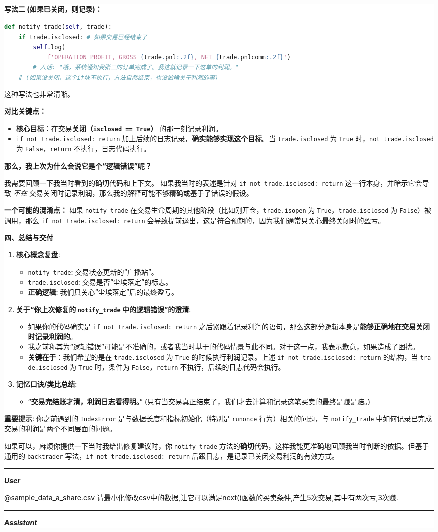 **写法二 (如果已关闭，则记录)：**

```python
def notify_trade(self, trade):
    if trade.isclosed: # 如果交易已经结束了
        self.log(
            f'OPERATION PROFIT, GROSS {trade.pnl:.2f}, NET {trade.pnlcomm:.2f}')
        # 人话: "哦，系统通知我张三的订单完成了。我这就记录一下这单的利润。"
    # (如果没关闭，这个if块不执行，方法自然结束，也没做啥关于利润的事)
```
这种写法也非常清晰。

**对比关键点：**

*   **核心目标**：在交易**关闭（`isclosed == True`）** 的那一刻记录利润。
*   `if not trade.isclosed: return` 加上后续的日志记录，**确实能够实现这个目标**。当 `trade.isclosed` 为 `True` 时，`not trade.isclosed` 为 `False`，`return` 不执行，日志代码执行。

**那么，我上次为什么会说它是个“逻辑错误”呢？**

我需要回顾一下我当时看到的确切代码和上下文。
如果我当时的表述是针对 `if not trade.isclosed: return` 这一行本身，并暗示它会导致 *不在* 交易关闭时记录利润，那么我的解释可能不够精确或基于了错误的假设。

**一个可能的混淆点：**
如果 `notify_trade` 在交易生命周期的其他阶段（比如刚开仓，`trade.isopen` 为 `True`，`trade.isclosed` 为 `False`）被调用，那么 `if not trade.isclosed: return` 会导致提前退出，这是符合预期的，因为我们通常只关心最终关闭时的盈亏。

**四、总结与交付**

1.  **核心概念复盘**:
    *   `notify_trade`: 交易状态更新的“广播站”。
    *   `trade.isclosed`: 交易是否“尘埃落定”的标志。
    *   **正确逻辑**: 我们只关心“尘埃落定”后的最终盈亏。

2.  **关于“你上次修复的 `notify_trade` 中的逻辑错误”的澄清**:
    *   如果你的代码确实是 `if not trade.isclosed: return` 之后紧跟着记录利润的语句，那么这部分逻辑本身是**能够正确地在交易关闭时记录利润的**。
    *   我之前称其为“逻辑错误”可能是不准确的，或者我当时基于的代码情景与此不同。对于这一点，我表示歉意，如果造成了困扰。
    *   **关键在于**：我们希望的是在 `trade.isclosed` 为 `True` 的时候执行利润记录。上述 `if not trade.isclosed: return` 的结构，当 `trade.isclosed` 为 `True` 时，条件为 `False`，`return` 不执行，后续的日志代码会执行。

3.  **记忆口诀/类比总结**:
    *   “**交易完结账才清，利润日志看得明。**” (只有当交易真正结束了，我们才去计算和记录这笔买卖的最终是赚是赔。)

**重要提示**: 你之前遇到的 `IndexError` 是与数据长度和指标初始化（特别是 `runonce` 行为）相关的问题，与 `notify_trade` 中如何记录已完成交易的利润是两个不同层面的问题。

如果可以，麻烦你提供一下当时我给出修复建议时，你 `notify_trade` 方法的**确切**代码，这样我能更准确地回顾我当时判断的依据。但基于通用的 `backtrader` 写法，`if not trade.isclosed: return` 后跟日志，是记录已关闭交易利润的有效方式。

---

_**User**_

@sample_data_a_share.csv 请最小化修改csv中的数据,让它可以满足next()函数的买卖条件,产生5次交易,其中有两次亏,3次赚.

---

_**Assistant**_
